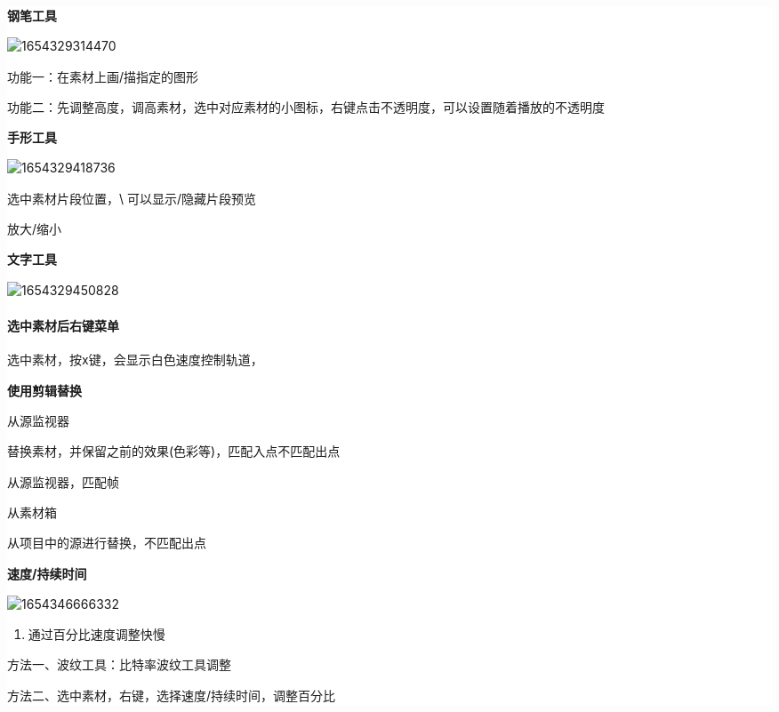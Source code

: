 


**钢笔工具**

![1654329314470](E:\视频剪辑相关\practicepro\pr学习文档\钢笔工具.png)



功能一：在素材上画/描指定的图形

功能二：先调整高度，调高素材，选中对应素材的小图标，右键点击不透明度，可以设置随着播放的不透明度



**手形工具**

![1654329418736](E:\视频剪辑相关\practicepro\pr学习文档\手形工具.png)

选中素材片段位置，\  可以显示/隐藏片段预览

放大/缩小



**文字工具**

![1654329450828](E:\视频剪辑相关\practicepro\pr学习文档\文字工具.png)







#### 选中素材后右键菜单





选中素材，按x键，会显示白色速度控制轨道，

**使用剪辑替换**

从源监视器

替换素材，并保留之前的效果(色彩等)，匹配入点不匹配出点

从源监视器，匹配帧



从素材箱

从项目中的源进行替换，不匹配出点



**速度/持续时间**

![1654346666332](E:\视频剪辑相关\practicepro\pr学习文档\速度-持续时间.png)

1. 通过百分比速度调整快慢

方法一、波纹工具：比特率波纹工具调整

方法二、选中素材，右键，选择速度/持续时间，调整百分比
